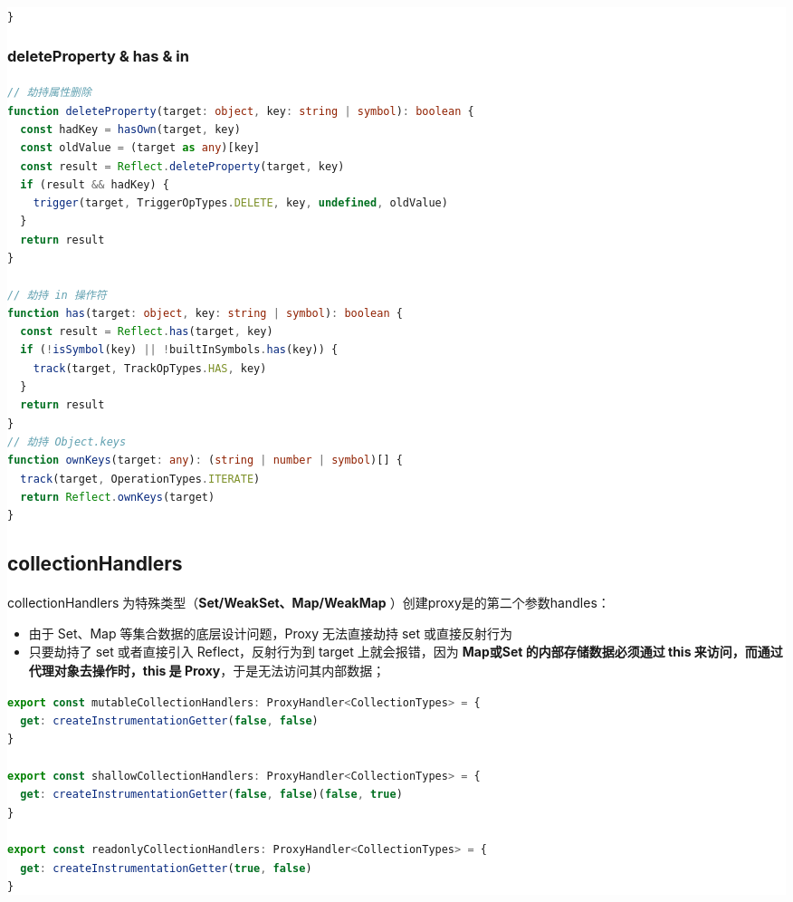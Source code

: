 ```typescript
}

```

### deleteProperty & has & in

```typescript
// 劫持属性删除
function deleteProperty(target: object, key: string | symbol): boolean {
  const hadKey = hasOwn(target, key)
  const oldValue = (target as any)[key]
  const result = Reflect.deleteProperty(target, key)
  if (result && hadKey) {
    trigger(target, TriggerOpTypes.DELETE, key, undefined, oldValue)
  }
  return result
}

// 劫持 in 操作符
function has(target: object, key: string | symbol): boolean {
  const result = Reflect.has(target, key)
  if (!isSymbol(key) || !builtInSymbols.has(key)) {
    track(target, TrackOpTypes.HAS, key)
  }
  return result
}
// 劫持 Object.keys
function ownKeys(target: any): (string | number | symbol)[] {
  track(target, OperationTypes.ITERATE)
  return Reflect.ownKeys(target)
}
```

## collectionHandlers

collectionHandlers 为特殊类型（**Set/WeakSet、Map/WeakMap** ）创建proxy是的第二个参数handles：

- 由于 Set、Map 等集合数据的底层设计问题，Proxy 无法直接劫持 set 或直接反射行为
- 只要劫持了 set 或者直接引入 Reflect，反射行为到 target 上就会报错，因为 **Map或Set 的内部存储数据必须通过 this 来访问，而通过代理对象去操作时，this 是 Proxy**，于是无法访问其内部数据；

```javascript
export const mutableCollectionHandlers: ProxyHandler<CollectionTypes> = {
  get: createInstrumentationGetter(false, false)
}
 
export const shallowCollectionHandlers: ProxyHandler<CollectionTypes> = {
  get: createInstrumentationGetter(false, false)(false, true)
}
 
export const readonlyCollectionHandlers: ProxyHandler<CollectionTypes> = {
  get: createInstrumentationGetter(true, false)
}
```

